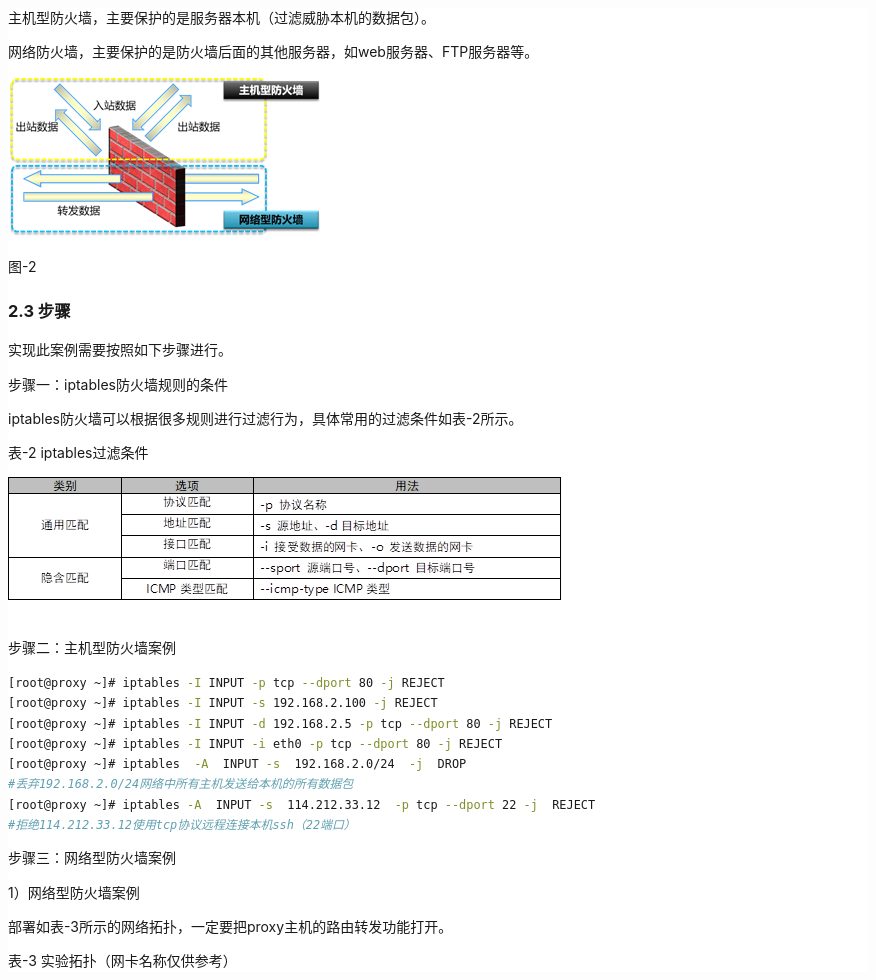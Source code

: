 主机型防火墙，主要保护的是服务器本机（过滤威胁本机的数据包）。

网络防火墙，主要保护的是防火墙后面的其他服务器，如web服务器、FTP服务器等。

![img](Untitled.assets/image002.png)

图-2

### 2.3 步骤

实现此案例需要按照如下步骤进行。

步骤一：iptables防火墙规则的条件

iptables防火墙可以根据很多规则进行过滤行为，具体常用的过滤条件如表-2所示。

表-2 iptables过滤条件

![img](Untitled.assets/table002.png)

步骤二：主机型防火墙案例

```bash
[root@proxy ~]# iptables -I INPUT -p tcp --dport 80 -j REJECT
[root@proxy ~]# iptables -I INPUT -s 192.168.2.100 -j REJECT
[root@proxy ~]# iptables -I INPUT -d 192.168.2.5 -p tcp --dport 80 -j REJECT
[root@proxy ~]# iptables -I INPUT -i eth0 -p tcp --dport 80 -j REJECT
[root@proxy ~]# iptables  -A  INPUT -s  192.168.2.0/24  -j  DROP
#丢弃192.168.2.0/24网络中所有主机发送给本机的所有数据包
[root@proxy ~]# iptables -A  INPUT -s  114.212.33.12  -p tcp --dport 22 -j  REJECT
#拒绝114.212.33.12使用tcp协议远程连接本机ssh（22端口）
```

步骤三：网络型防火墙案例

1）网络型防火墙案例

部署如表-3所示的网络拓扑，一定要把proxy主机的路由转发功能打开。

表-3 实验拓扑（网卡名称仅供参考）
